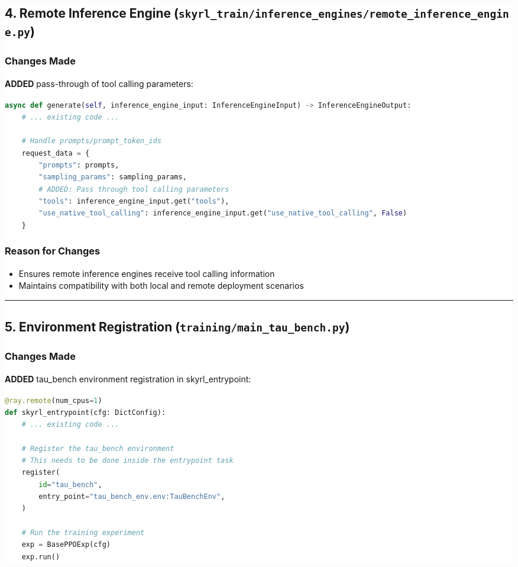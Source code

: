 ## 4. Remote Inference Engine (`skyrl_train/inference_engines/remote_inference_engine.py`)

### Changes Made

**ADDED** pass-through of tool calling parameters:

```python
async def generate(self, inference_engine_input: InferenceEngineInput) -> InferenceEngineOutput:
    # ... existing code ...
    
    # Handle prompts/prompt_token_ids
    request_data = {
        "prompts": prompts,
        "sampling_params": sampling_params,
        # ADDED: Pass through tool calling parameters
        "tools": inference_engine_input.get("tools"),
        "use_native_tool_calling": inference_engine_input.get("use_native_tool_calling", False)
    }
```

### Reason for Changes

- Ensures remote inference engines receive tool calling information
- Maintains compatibility with both local and remote deployment scenarios

---

## 5. Environment Registration (`training/main_tau_bench.py`)

### Changes Made

**ADDED** tau_bench environment registration in skyrl_entrypoint:

```python
@ray.remote(num_cpus=1)
def skyrl_entrypoint(cfg: DictConfig):
    # ... existing code ...
    
    # Register the tau_bench environment
    # This needs to be done inside the entrypoint task
    register(
        id="tau_bench",
        entry_point="tau_bench_env.env:TauBenchEnv",
    )
    
    # Run the training experiment
    exp = BasePPOExp(cfg)
    exp.run()
```
